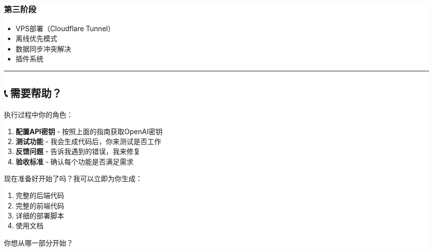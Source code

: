 ### 第三阶段
- VPS部署（Cloudflare Tunnel）
- 离线优先模式
- 数据同步冲突解决
- 插件系统

---

## 📞 需要帮助？

执行过程中你的角色：
1. **配置API密钥** - 按照上面的指南获取OpenAI密钥
2. **测试功能** - 我会生成代码后，你来测试是否工作
3. **反馈问题** - 告诉我遇到的错误，我来修复
4. **验收标准** - 确认每个功能是否满足需求

现在准备好开始了吗？我可以立即为你生成：
1. 完整的后端代码
2. 完整的前端代码
3. 详细的部署脚本
4. 使用文档

你想从哪一部分开始？
